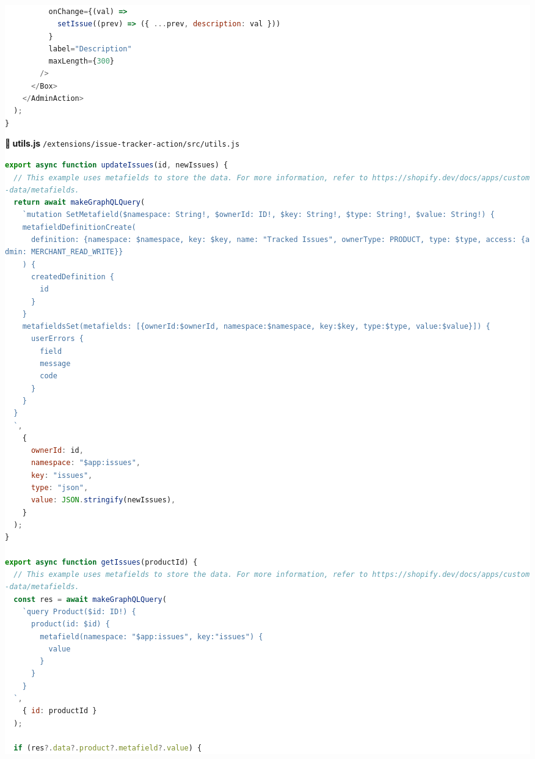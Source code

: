 ```javascript
          onChange={(val) =>
            setIssue((prev) => ({ ...prev, description: val }))
          }
          label="Description"
          maxLength={300}
        />
      </Box>
    </AdminAction>
  );
}
```

**📁 utils.js** `/extensions/issue-tracker-action/src/utils.js`
```javascript
export async function updateIssues(id, newIssues) {
  // This example uses metafields to store the data. For more information, refer to https://shopify.dev/docs/apps/custom-data/metafields.
  return await makeGraphQLQuery(
    `mutation SetMetafield($namespace: String!, $ownerId: ID!, $key: String!, $type: String!, $value: String!) {
    metafieldDefinitionCreate(
      definition: {namespace: $namespace, key: $key, name: "Tracked Issues", ownerType: PRODUCT, type: $type, access: {admin: MERCHANT_READ_WRITE}}
    ) {
      createdDefinition {
        id
      }
    }
    metafieldsSet(metafields: [{ownerId:$ownerId, namespace:$namespace, key:$key, type:$type, value:$value}]) {
      userErrors {
        field
        message
        code
      }
    }
  }
  `,
    {
      ownerId: id,
      namespace: "$app:issues",
      key: "issues",
      type: "json",
      value: JSON.stringify(newIssues),
    }
  );
}

export async function getIssues(productId) {
  // This example uses metafields to store the data. For more information, refer to https://shopify.dev/docs/apps/custom-data/metafields.
  const res = await makeGraphQLQuery(
    `query Product($id: ID!) {
      product(id: $id) {
        metafield(namespace: "$app:issues", key:"issues") {
          value
        }
      }
    }
  `,
    { id: productId }
  );

  if (res?.data?.product?.metafield?.value) {
```